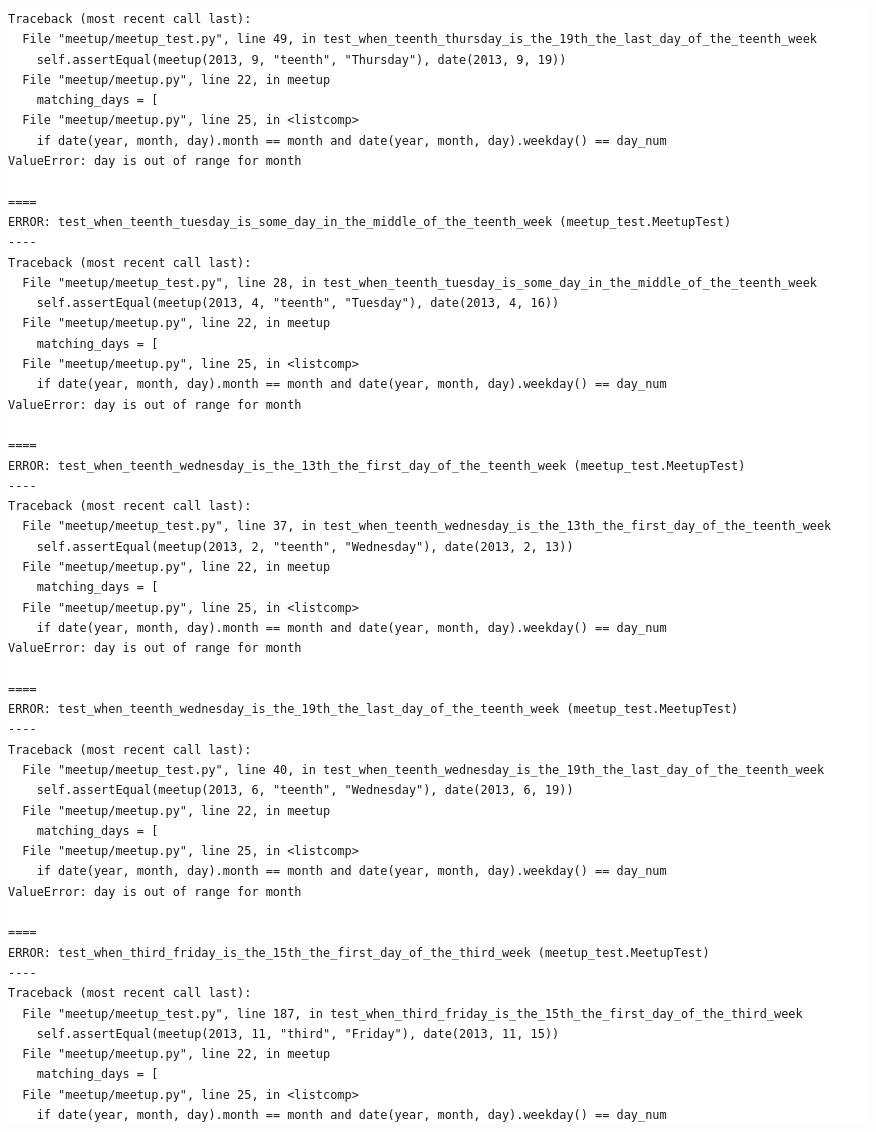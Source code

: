 ```
Traceback (most recent call last):
  File "meetup/meetup_test.py", line 49, in test_when_teenth_thursday_is_the_19th_the_last_day_of_the_teenth_week
    self.assertEqual(meetup(2013, 9, "teenth", "Thursday"), date(2013, 9, 19))
  File "meetup/meetup.py", line 22, in meetup
    matching_days = [
  File "meetup/meetup.py", line 25, in <listcomp>
    if date(year, month, day).month == month and date(year, month, day).weekday() == day_num
ValueError: day is out of range for month

====
ERROR: test_when_teenth_tuesday_is_some_day_in_the_middle_of_the_teenth_week (meetup_test.MeetupTest)
----
Traceback (most recent call last):
  File "meetup/meetup_test.py", line 28, in test_when_teenth_tuesday_is_some_day_in_the_middle_of_the_teenth_week
    self.assertEqual(meetup(2013, 4, "teenth", "Tuesday"), date(2013, 4, 16))
  File "meetup/meetup.py", line 22, in meetup
    matching_days = [
  File "meetup/meetup.py", line 25, in <listcomp>
    if date(year, month, day).month == month and date(year, month, day).weekday() == day_num
ValueError: day is out of range for month

====
ERROR: test_when_teenth_wednesday_is_the_13th_the_first_day_of_the_teenth_week (meetup_test.MeetupTest)
----
Traceback (most recent call last):
  File "meetup/meetup_test.py", line 37, in test_when_teenth_wednesday_is_the_13th_the_first_day_of_the_teenth_week
    self.assertEqual(meetup(2013, 2, "teenth", "Wednesday"), date(2013, 2, 13))
  File "meetup/meetup.py", line 22, in meetup
    matching_days = [
  File "meetup/meetup.py", line 25, in <listcomp>
    if date(year, month, day).month == month and date(year, month, day).weekday() == day_num
ValueError: day is out of range for month

====
ERROR: test_when_teenth_wednesday_is_the_19th_the_last_day_of_the_teenth_week (meetup_test.MeetupTest)
----
Traceback (most recent call last):
  File "meetup/meetup_test.py", line 40, in test_when_teenth_wednesday_is_the_19th_the_last_day_of_the_teenth_week
    self.assertEqual(meetup(2013, 6, "teenth", "Wednesday"), date(2013, 6, 19))
  File "meetup/meetup.py", line 22, in meetup
    matching_days = [
  File "meetup/meetup.py", line 25, in <listcomp>
    if date(year, month, day).month == month and date(year, month, day).weekday() == day_num
ValueError: day is out of range for month

====
ERROR: test_when_third_friday_is_the_15th_the_first_day_of_the_third_week (meetup_test.MeetupTest)
----
Traceback (most recent call last):
  File "meetup/meetup_test.py", line 187, in test_when_third_friday_is_the_15th_the_first_day_of_the_third_week
    self.assertEqual(meetup(2013, 11, "third", "Friday"), date(2013, 11, 15))
  File "meetup/meetup.py", line 22, in meetup
    matching_days = [
  File "meetup/meetup.py", line 25, in <listcomp>
    if date(year, month, day).month == month and date(year, month, day).weekday() == day_num
```